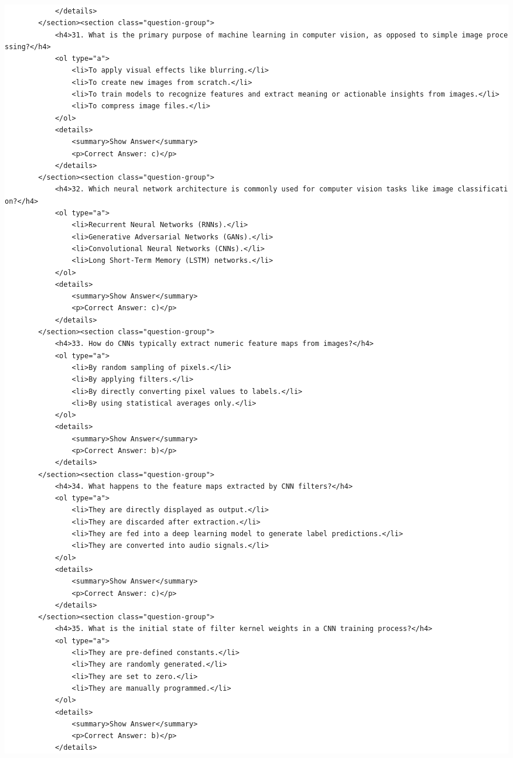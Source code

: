                 </details>
            </section><section class="question-group">
                <h4>31. What is the primary purpose of machine learning in computer vision, as opposed to simple image processing?</h4>
                <ol type="a">
                    <li>To apply visual effects like blurring.</li>
                    <li>To create new images from scratch.</li>
                    <li>To train models to recognize features and extract meaning or actionable insights from images.</li>
                    <li>To compress image files.</li>
                </ol>
                <details>
                    <summary>Show Answer</summary>
                    <p>Correct Answer: c)</p>
                </details>
            </section><section class="question-group">
                <h4>32. Which neural network architecture is commonly used for computer vision tasks like image classification?</h4>
                <ol type="a">
                    <li>Recurrent Neural Networks (RNNs).</li>
                    <li>Generative Adversarial Networks (GANs).</li>
                    <li>Convolutional Neural Networks (CNNs).</li>
                    <li>Long Short-Term Memory (LSTM) networks.</li>
                </ol>
                <details>
                    <summary>Show Answer</summary>
                    <p>Correct Answer: c)</p>
                </details>
            </section><section class="question-group">
                <h4>33. How do CNNs typically extract numeric feature maps from images?</h4>
                <ol type="a">
                    <li>By random sampling of pixels.</li>
                    <li>By applying filters.</li>
                    <li>By directly converting pixel values to labels.</li>
                    <li>By using statistical averages only.</li>
                </ol>
                <details>
                    <summary>Show Answer</summary>
                    <p>Correct Answer: b)</p>
                </details>
            </section><section class="question-group">
                <h4>34. What happens to the feature maps extracted by CNN filters?</h4>
                <ol type="a">
                    <li>They are directly displayed as output.</li>
                    <li>They are discarded after extraction.</li>
                    <li>They are fed into a deep learning model to generate label predictions.</li>
                    <li>They are converted into audio signals.</li>
                </ol>
                <details>
                    <summary>Show Answer</summary>
                    <p>Correct Answer: c)</p>
                </details>
            </section><section class="question-group">
                <h4>35. What is the initial state of filter kernel weights in a CNN training process?</h4>
                <ol type="a">
                    <li>They are pre-defined constants.</li>
                    <li>They are randomly generated.</li>
                    <li>They are set to zero.</li>
                    <li>They are manually programmed.</li>
                </ol>
                <details>
                    <summary>Show Answer</summary>
                    <p>Correct Answer: b)</p>
                </details>
